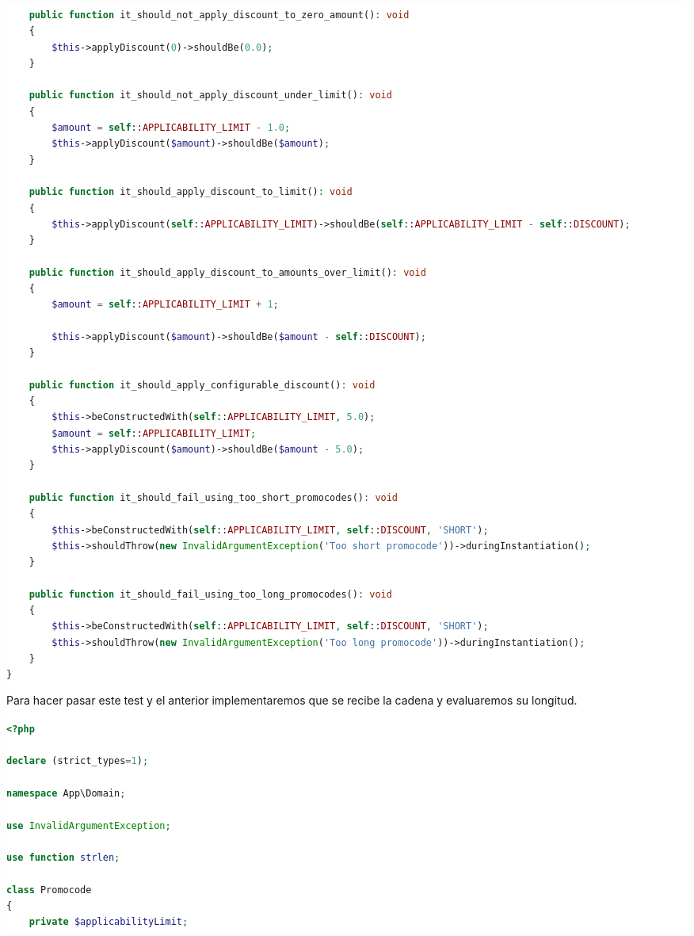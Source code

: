 ```php
    public function it_should_not_apply_discount_to_zero_amount(): void
    {
        $this->applyDiscount(0)->shouldBe(0.0);
    }

    public function it_should_not_apply_discount_under_limit(): void
    {
        $amount = self::APPLICABILITY_LIMIT - 1.0;
        $this->applyDiscount($amount)->shouldBe($amount);
    }

    public function it_should_apply_discount_to_limit(): void
    {
        $this->applyDiscount(self::APPLICABILITY_LIMIT)->shouldBe(self::APPLICABILITY_LIMIT - self::DISCOUNT);
    }

    public function it_should_apply_discount_to_amounts_over_limit(): void
    {
        $amount = self::APPLICABILITY_LIMIT + 1;

        $this->applyDiscount($amount)->shouldBe($amount - self::DISCOUNT);
    }

    public function it_should_apply_configurable_discount(): void
    {
        $this->beConstructedWith(self::APPLICABILITY_LIMIT, 5.0);
        $amount = self::APPLICABILITY_LIMIT;
        $this->applyDiscount($amount)->shouldBe($amount - 5.0);
    }

    public function it_should_fail_using_too_short_promocodes(): void
    {
        $this->beConstructedWith(self::APPLICABILITY_LIMIT, self::DISCOUNT, 'SHORT');
        $this->shouldThrow(new InvalidArgumentException('Too short promocode'))->duringInstantiation();
    }

    public function it_should_fail_using_too_long_promocodes(): void
    {
        $this->beConstructedWith(self::APPLICABILITY_LIMIT, self::DISCOUNT, 'SHORT');
        $this->shouldThrow(new InvalidArgumentException('Too long promocode'))->duringInstantiation();
    }
}
```

Para hacer pasar este test y el anterior implementaremos que se recibe la cadena y evaluaremos su longitud.

```php
<?php

declare (strict_types=1);

namespace App\Domain;

use InvalidArgumentException;

use function strlen;

class Promocode
{
    private $applicabilityLimit;
```